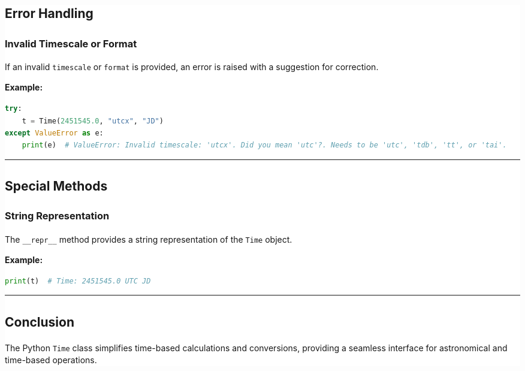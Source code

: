 ## Error Handling

### Invalid Timescale or Format
If an invalid `timescale` or `format` is provided, an error is raised with a suggestion for correction.

**Example:**
```python
try:
    t = Time(2451545.0, "utcx", "JD")
except ValueError as e:
    print(e)  # ValueError: Invalid timescale: 'utcx'. Did you mean 'utc'?. Needs to be 'utc', 'tdb', 'tt', or 'tai'.
```

---

## Special Methods

### String Representation
The `__repr__` method provides a string representation of the `Time` object.

**Example:**
```python
print(t)  # Time: 2451545.0 UTC JD
```

---

## Conclusion

The Python `Time` class simplifies time-based calculations and conversions, providing a seamless interface for astronomical and time-based operations.

